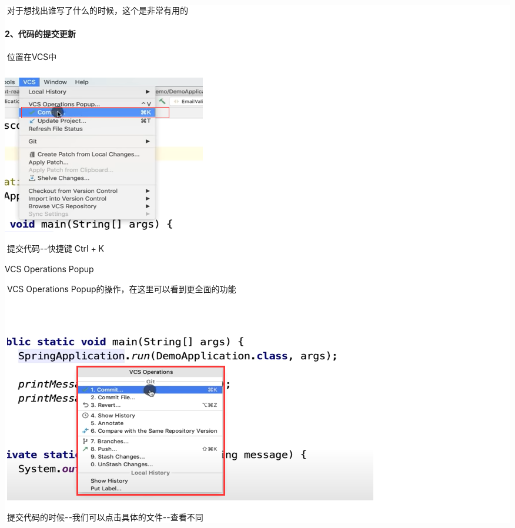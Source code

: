 

​	对于想找出谁写了什么的时候，这个是非常有用的



#### 	2、代码的提交更新

​		位置在VCS中

![1681987891999](../../../.vuepress/public/images/1681987891999.png)

​		提交代码--快捷键 Ctrl + K



   VCS Operations Popup

​	VCS Operations Popup的操作，在这里可以看到更全面的功能

​	

​	![1681988133484](../../../.vuepress/public/images/1681988133484.png)



​	提交代码的时候--我们可以点击具体的文件--查看不同

